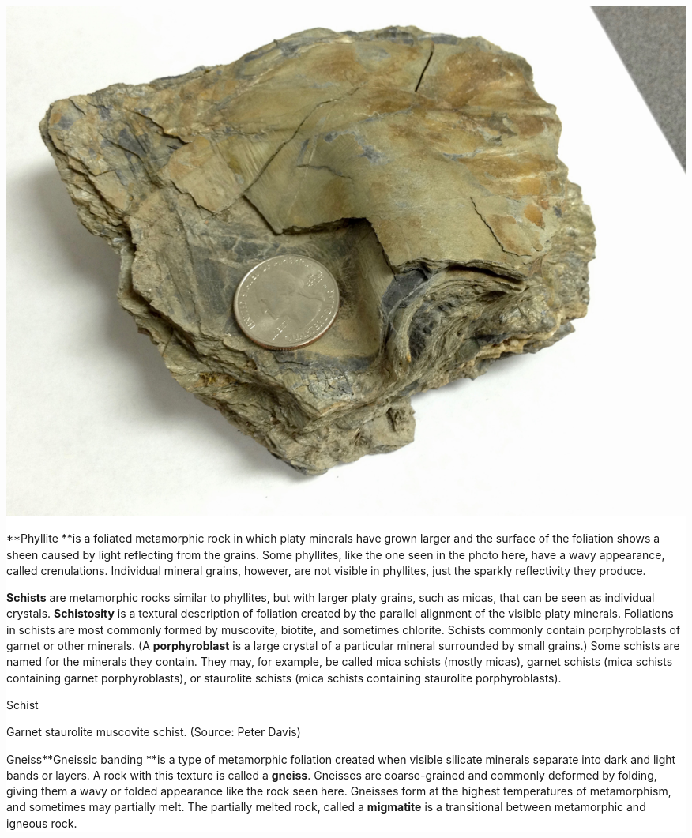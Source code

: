 ![Phyllite with a small fold. (Source: Peter Davis)](images/Image9.jpg)

**Phyllite **is a foliated metamorphic rock in which platy minerals have grown larger and the surface of the foliation shows a sheen caused by light reflecting from the grains. Some phyllites, like the one seen in the photo here, have a wavy appearance, called crenulations. Individual mineral grains, however, are not visible in phyllites, just the sparkly reflectivity they produce.

**Schists** are metamorphic rocks similar to phyllites, but with larger platy grains, such as micas, that can be seen as individual crystals. **Schistosity** is a textural description of foliation created by the parallel alignment of the visible platy minerals. Foliations in schists are most commonly formed by muscovite, biotite, and sometimes chlorite. Schists commonly contain porphyroblasts of garnet or other minerals. (A **porphyroblast** is a large crystal of a particular mineral surrounded by small grains.) Some schists are named for the minerals they contain. They may, for example, be called mica schists (mostly micas), garnet schists (mica schists containing garnet porphyroblasts), or staurolite schists (mica schists containing staurolite porphyroblasts).

Schist

Garnet staurolite muscovite schist. (Source: Peter Davis)

Gneiss**Gneissic banding **is a type of metamorphic foliation created when visible silicate minerals separate into dark and light bands or layers. A rock with this texture is called a **gneiss**. Gneisses are coarse-grained and commonly deformed by folding, giving them a wavy or folded appearance like the rock seen here. Gneisses form at the highest temperatures of metamorphism, and sometimes may partially melt. The partially melted rock, called a **migmatite** is a transitional between metamorphic and igneous rock.
